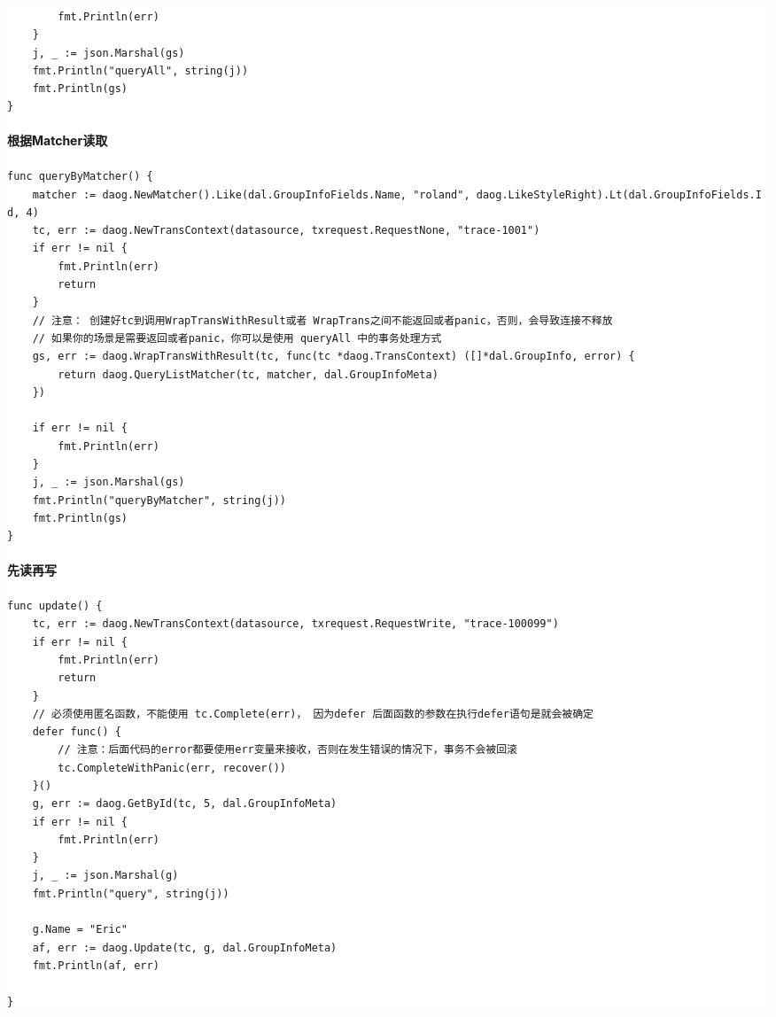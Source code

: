```
		fmt.Println(err)
	}
	j, _ := json.Marshal(gs)
	fmt.Println("queryAll", string(j))
	fmt.Println(gs)
}
```

#### 根据Matcher读取
```
func queryByMatcher() {
	matcher := daog.NewMatcher().Like(dal.GroupInfoFields.Name, "roland", daog.LikeStyleRight).Lt(dal.GroupInfoFields.Id, 4)
	tc, err := daog.NewTransContext(datasource, txrequest.RequestNone, "trace-1001")
	if err != nil {
		fmt.Println(err)
		return
	}
	// 注意： 创建好tc到调用WrapTransWithResult或者 WrapTrans之间不能返回或者panic，否则，会导致连接不释放
	// 如果你的场景是需要返回或者panic，你可以是使用 queryAll 中的事务处理方式
	gs, err := daog.WrapTransWithResult(tc, func(tc *daog.TransContext) ([]*dal.GroupInfo, error) {
		return daog.QueryListMatcher(tc, matcher, dal.GroupInfoMeta)
	})

	if err != nil {
		fmt.Println(err)
	}
	j, _ := json.Marshal(gs)
	fmt.Println("queryByMatcher", string(j))
	fmt.Println(gs)
}
```

#### 先读再写

```
func update() {
	tc, err := daog.NewTransContext(datasource, txrequest.RequestWrite, "trace-100099")
	if err != nil {
		fmt.Println(err)
		return
	}
	// 必须使用匿名函数，不能使用 tc.Complete(err)， 因为defer 后面函数的参数在执行defer语句是就会被确定
	defer func() {
		// 注意：后面代码的error都要使用err变量来接收，否则在发生错误的情况下，事务不会被回滚
		tc.CompleteWithPanic(err, recover())
	}()
	g, err := daog.GetById(tc, 5, dal.GroupInfoMeta)
	if err != nil {
		fmt.Println(err)
	}
	j, _ := json.Marshal(g)
	fmt.Println("query", string(j))

	g.Name = "Eric"
	af, err := daog.Update(tc, g, dal.GroupInfoMeta)
	fmt.Println(af, err)

}
```
